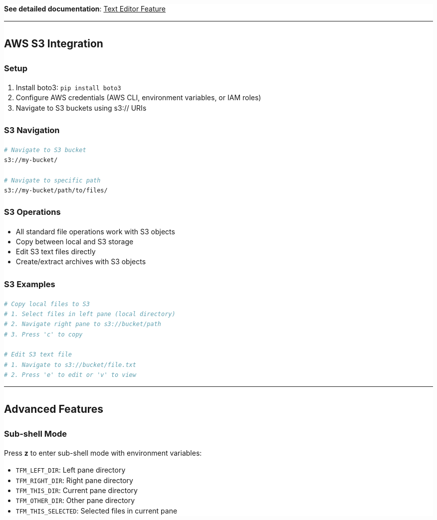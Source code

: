 **See detailed documentation**: [Text Editor Feature](TEXT_EDITOR_FEATURE.md)

---

## AWS S3 Integration

### Setup
1. Install boto3: `pip install boto3`
2. Configure AWS credentials (AWS CLI, environment variables, or IAM roles)
3. Navigate to S3 buckets using s3:// URIs

### S3 Navigation
```bash
# Navigate to S3 bucket
s3://my-bucket/

# Navigate to specific path
s3://my-bucket/path/to/files/
```

### S3 Operations
- All standard file operations work with S3 objects
- Copy between local and S3 storage
- Edit S3 text files directly
- Create/extract archives with S3 objects

### S3 Examples
```bash
# Copy local files to S3
# 1. Select files in left pane (local directory)
# 2. Navigate right pane to s3://bucket/path
# 3. Press 'c' to copy

# Edit S3 text file
# 1. Navigate to s3://bucket/file.txt
# 2. Press 'e' to edit or 'v' to view
```

---

## Advanced Features

### Sub-shell Mode
Press **z** to enter sub-shell mode with environment variables:
- `TFM_LEFT_DIR`: Left pane directory
- `TFM_RIGHT_DIR`: Right pane directory
- `TFM_THIS_DIR`: Current pane directory
- `TFM_OTHER_DIR`: Other pane directory
- `TFM_THIS_SELECTED`: Selected files in current pane
